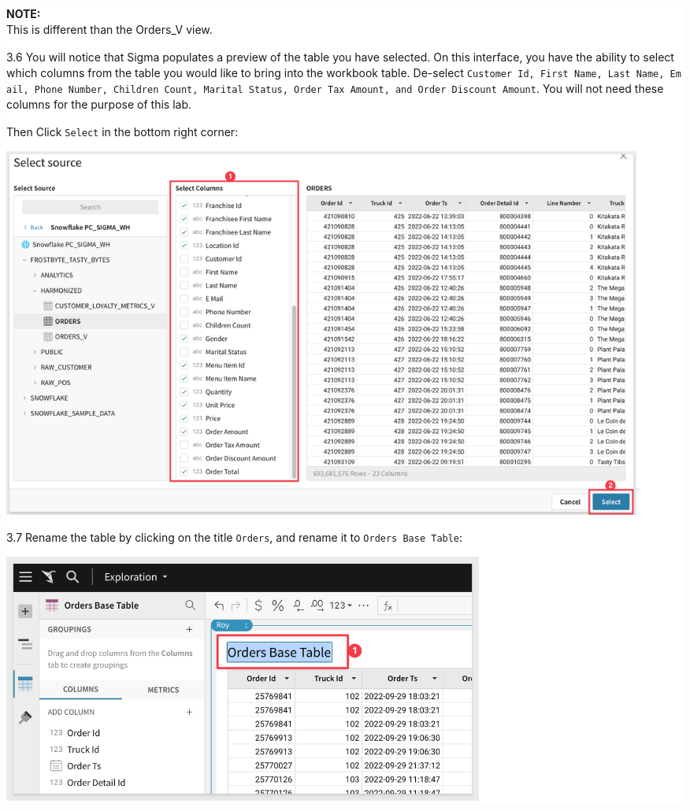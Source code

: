 <aside class="negative">
<strong>NOTE:</strong><br> This is different than the Orders_V view.
</aside>

3.6 You will notice that Sigma populates a preview of the table you have selected. On this interface, you have the ability to select which columns from the table you would like to bring into the workbook table. De-select `Customer Id, First Name, Last Name, Email, Phone Number, Children Count, Marital Status, Order Tax Amount, and Order Discount Amount`. You will not need these columns for the purpose of this lab. 

Then Click `Select` in the bottom right corner:

<img src="assets/ss19.png" width="800"/>

3.7 Rename the table by clicking on the title `Orders`, and rename it to `Orders Base Table`:

<img src="assets/ss20.png" width="600"/>
